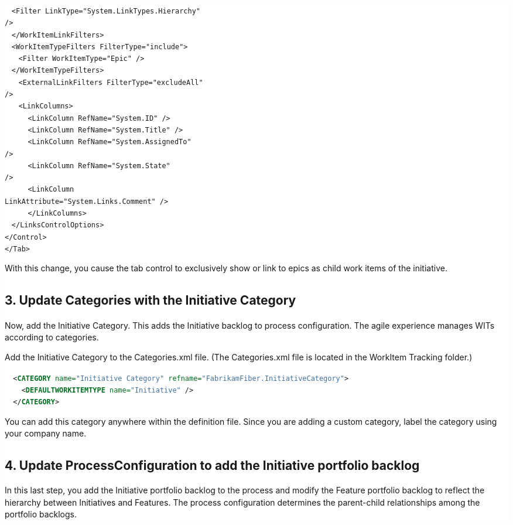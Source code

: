 &nbsp;&nbsp;&nbsp;<code>&lt;Filter LinkType=&quot;System.LinkTypes.Hierarchy&quot; /&gt;</code><br/>
&nbsp;&nbsp;&nbsp;<code>&lt;/WorkItemLinkFilters&gt;</code><br/>
&nbsp;&nbsp;&nbsp;<code>&lt;WorkItemTypeFilters FilterType=&quot;include&quot;&gt;</code><br/>
&nbsp;&nbsp;&nbsp;&nbsp;&nbsp;&nbsp;<code>&lt;Filter WorkItemType=&quot;Epic&quot; /&gt;</code><br/>
&nbsp;&nbsp;&nbsp;<code>&lt;/WorkItemTypeFilters&gt;</code><br/>
&nbsp;&nbsp;&nbsp;&nbsp;&nbsp;&nbsp;<code>&lt;ExternalLinkFilters FilterType=&quot;excludeAll&quot; /&gt;</code><br/>
&nbsp;&nbsp;&nbsp;&nbsp;&nbsp;&nbsp;<code>&lt;LinkColumns&gt;</code><br/>
&nbsp;&nbsp;&nbsp;&nbsp;&nbsp;&nbsp;&nbsp;&nbsp;&nbsp;&nbsp;<code>&lt;LinkColumn RefName=&quot;System.ID&quot; /&gt;</code><br/>
&nbsp;&nbsp;&nbsp;&nbsp;&nbsp;&nbsp;&nbsp;&nbsp;&nbsp;&nbsp;<code>&lt;LinkColumn RefName=&quot;System.Title&quot; /&gt;</code><br/>
&nbsp;&nbsp;&nbsp;&nbsp;&nbsp;&nbsp;&nbsp;&nbsp;&nbsp;&nbsp;<code>&lt;LinkColumn RefName=&quot;System.AssignedTo&quot; /&gt;</code><br/>
&nbsp;&nbsp;&nbsp;&nbsp;&nbsp;&nbsp;&nbsp;&nbsp;&nbsp;&nbsp;<code>&lt;LinkColumn RefName=&quot;System.State&quot; /&gt;</code><br/>
&nbsp;&nbsp;&nbsp;&nbsp;&nbsp;&nbsp;&nbsp;&nbsp;&nbsp;&nbsp;<code>&lt;LinkColumn LinkAttribute=&quot;System.Links.Comment&quot; /&gt;</code><br/>
&nbsp;&nbsp;&nbsp;&nbsp;&nbsp;&nbsp;&nbsp;&nbsp;&nbsp;&nbsp;<code>&lt;/LinkColumns&gt;</code><br/>
&nbsp;&nbsp;&nbsp;<code>&lt;/LinksControlOptions&gt;</code><br/>
<code>&lt;/Control&gt;</code><br/>
<code>&lt;/Tab&gt;</code><br/>
<p>With this change, you cause the tab control to exclusively show or link to epics as child work items of the initiative.  </p>
</li>
</ol>
</li>
</ol>


<a id="update-categories">  </a>
## 3. Update Categories with the Initiative Category 
Now, add the Initiative Category. This adds the Initiative backlog to process configuration. The agile experience manages WITs according to categories.    

Add the Initiative Category to the Categories.xml file. (The Categories.xml file is located in the WorkItem Tracking folder.)  

```xml
  <CATEGORY name="Initiative Category" refname="FabrikamFiber.InitiativeCategory">  
    <DEFAULTWORKITEMTYPE name="Initiative" />  
  </CATEGORY>  
```  

You can add this category anywhere within the definition file. Since you are adding a custom category, label the category using your company name.  


<a id="update-processconfig">  </a>

## 4. Update ProcessConfiguration to add the Initiative portfolio backlog  
In this last step, you add the Initiative portfolio backlog to the process and modify the Feature portfolio backlog to reflect the hierarchy between Initiatives and Features. The process configuration determines the parent-child relationships among the portfolio backlogs.  
